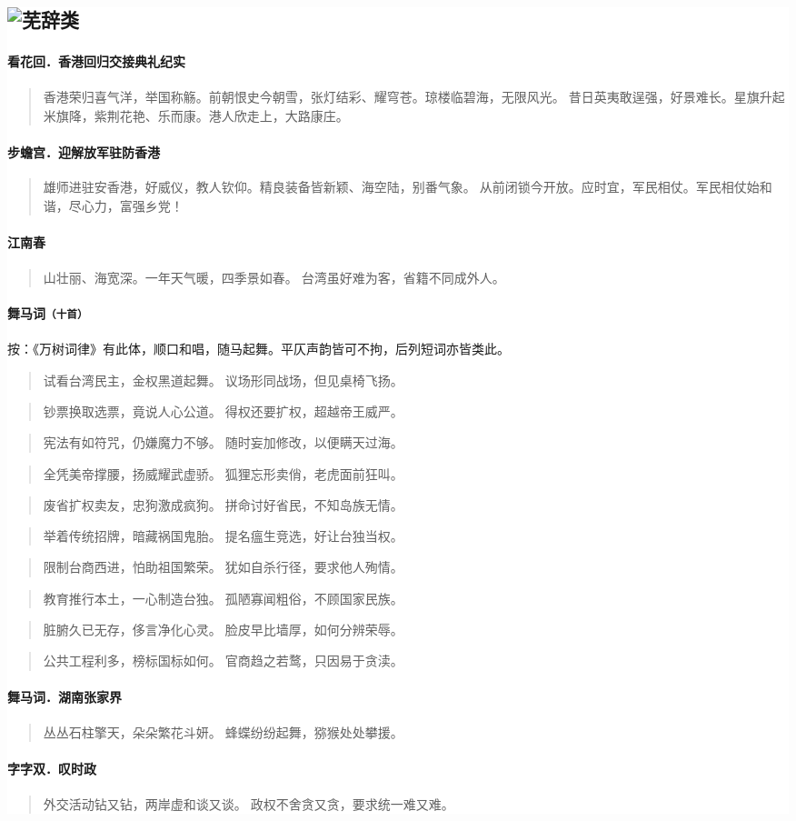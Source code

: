 ## ![芜辞类](img/chapter03.png)

#### 看花回．香港回归交接典礼纪实
> 香港荣归喜气洋，举国称觞。前朝恨史今朝雪，张灯结彩、耀穹苍。琼楼临碧海，无限风光。
> 昔日英夷敢逞强，好景难长。星旗升起米旗降，紫荆花艳、乐而康。港人欣走上，大路康庄。

#### 步蟾宫．迎解放军驻防香港
> 雄师进驻安香港，好威仪，教人钦仰。精良装备皆新颖、海空陆，别番气象。
> 从前闭锁今开放。应时宜，军民相仗。军民相仗始和谐，尽心力，富强乡党！

#### 江南春
> 山壮丽、海宽深。一年天气暖，四季景如春。
> 台湾虽好难为客，省籍不同成外人。

#### 舞马词<small>（十首）</small>
按：《万树词律》有此体，顺口和唱，随马起舞。平仄声韵皆可不拘，后列短词亦皆类此。

> 试看台湾民主，金权黑道起舞。
> 议场形同战场，但见桌椅飞扬。

> 钞票换取选票，竟说人心公道。
> 得权还要扩权，超越帝王威严。

> 宪法有如符咒，仍嫌魔力不够。
> 随时妄加修改，以便瞒天过海。

> 全凭美帝撑腰，扬威耀武虚骄。
> 狐狸忘形卖俏，老虎面前狂叫。

> 废省扩权卖友，忠狗激成疯狗。
> 拼命讨好省民，不知岛族无情。

> 举着传统招牌，暗藏祸国鬼胎。
> 提名瘟生竞选，好让台独当权。

> 限制台商西进，怕助祖国繁荣。
> 犹如自杀行径，要求他人殉情。

> 教育推行本土，一心制造台独。
> 孤陋寡闻粗俗，不顾国家民族。

> 脏腑久已无存，侈言净化心灵。
> 脸皮早比墙厚，如何分辨荣辱。

> 公共工程利多，榜标国标如何。
> 官商趋之若鹜，只因易于贪渎。

#### 舞马词．湖南张家界
> 丛丛石柱擎天，朵朵繁花斗妍。
> 蜂蝶纷纷起舞，猕猴处处攀援。

#### 字字双．叹时政
> 外交活动钻又钻，两岸虚和谈又谈。
> 政权不舍贪又贪，要求统一难又难。
